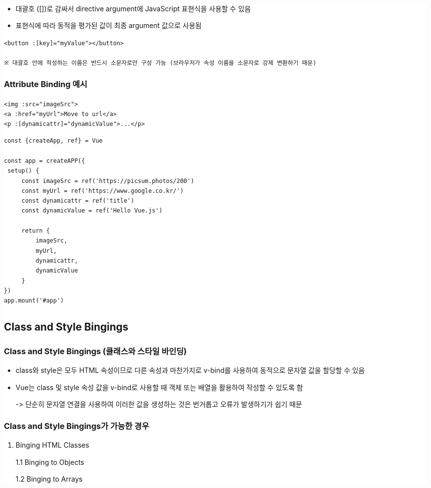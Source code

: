    - 대괄호 ([])로 감싸서 directive argument에 JavaScript 표현식을 사용할 수 있음

   - 표현식에 따라 동적을 평가된 값이 최종 argument 값으로 사용됨

   ```JS
   <button :[key]="myValue"></button>

   ※ 대괄호 안에 작성하는 이름은 반드시 소문자로만 구성 가능 (브라우저가 속성 이름을 소문자로 강제 변환하기 때문)
   ```

### Attribute Binding 예시

   ```JS
   <img :src="imageSrc">
   <a :href="myUrl">Move to url</a>
   <p :[dynamicattr]="dynamicValue">...</p>
   ```

   ```JS
   const {createApp, ref} = Vue

   const app = createAPP({
    setup() {
        const imageSrc = ref('https://picsum.photos/200')
        const myUrl = ref('https://www.google.co.kr/')
        const dynamicattr = ref('title')
        const dynamicValue = ref('Hello Vue.js')

        return {
            imageSrc,
            myUrl,
            dynamicattr,
            dynamicValue
        }
   })
   app.mount('#app')
   ```

## Class and  Style Bingings
### Class and  Style Bingings (클래스와 스타일 바인딩)

   - class와 style은 모두 HTML 속성이므로 다른 속성과 마찬가지로 v-bind를 사용하여 동적으로 문자열 값을 할당할 수 있음

   - Vue는 class 및 style 속성 값을 v-bind로 사용할 때 객체 또는 배열을 활용하여 작성할 수 있도록 함

      -> 단순히 문자열 연결을 사용하여 이러한 값을 생성하는 것은 번거롭고 오류가 발생하기가 쉽기 때문

### Class and  Style Bingings가 가능한 경우

   1. Binging HTML Classes

      1.1 Binging to Objects

      1.2 Binging to Arrays
